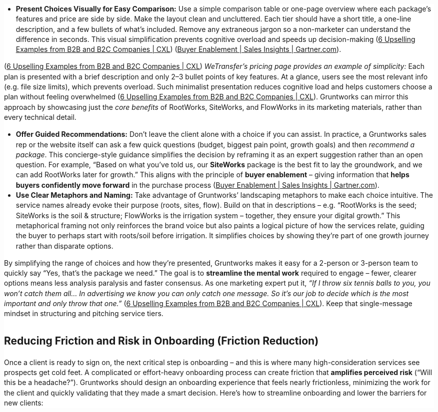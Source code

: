 - **Present Choices Visually for Easy Comparison:** Use a simple comparison table or one-page overview where each package’s features and price are side by side. Make the layout clean and uncluttered. Each tier should have a short title, a one-line description, and a few bullets of what’s included. Remove any extraneous jargon so a non-marketer can understand the difference in seconds. This visual simplification prevents cognitive overload and speeds up decision-making ([6 Upselling Examples from B2B and B2C Companies | CXL](https://cxl.com/blog/upselling-examples/#:~:text=Each%20plan%20highlights%20a%20maximum,%E2%80%9Cjump%20to%20more%20features%E2%80%9D%20below)) ([Buyer Enablement | Sales Insights | Gartner.com](https://www.gartner.com/en/sales/insights/buyer-enablement#:~:text=What%20customers%20truly%20want%20in,them%20simplify%20the%20purchase%20process)).  

 ([6 Upselling Examples from B2B and B2C Companies | CXL](https://cxl.com/blog/upselling-examples/)) *WeTransfer’s pricing page provides an example of simplicity:* Each plan is presented with a brief description and only 2–3 bullet points of key features. At a glance, users see the most relevant info (e.g. file size limits), which prevents overload. Such minimalist presentation reduces cognitive load and helps customers choose a plan without feeling overwhelmed ([6 Upselling Examples from B2B and B2C Companies | CXL](https://cxl.com/blog/upselling-examples/#:~:text=Each%20plan%20highlights%20a%20maximum,%E2%80%9Cjump%20to%20more%20features%E2%80%9D%20below)). Gruntworks can mirror this approach by showcasing just the *core benefits* of RootWorks, SiteWorks, and FlowWorks in its marketing materials, rather than every technical detail.

- **Offer Guided Recommendations:** Don’t leave the client alone with a choice if you can assist. In practice, a Gruntworks sales rep or the website itself can ask a few quick questions (budget, biggest pain point, growth goals) and then *recommend a package*. This concierge-style guidance simplifies the decision by reframing it as an expert suggestion rather than an open question. For example, “Based on what you’ve told us, our **SiteWorks** package is the best fit to lay the groundwork, and we can add RootWorks later for growth.” This aligns with the principle of **buyer enablement** – giving information that **helps buyers confidently move forward** in the purchase process ([Buyer Enablement | Sales Insights | Gartner.com](https://www.gartner.com/en/sales/insights/buyer-enablement#:~:text=And%20suppliers%20who%20can%20provide,in%20advancing%20the%20purchase%20process)).  
- **Use Clear Metaphors and Naming:** Take advantage of Gruntworks’ landscaping metaphors to make each choice intuitive. The service names already evoke their purpose (roots, sites, flow). Build on that in descriptions – e.g. “RootWorks is the seed; SiteWorks is the soil & structure; FlowWorks is the irrigation system – together, they ensure your digital growth.” This metaphorical framing not only reinforces the brand voice but also paints a logical picture of how the services relate, guiding the buyer to perhaps start with roots/soil before irrigation. It simplifies choices by showing they’re part of one growth journey rather than disparate options.  

By simplifying the range of choices and how they’re presented, Gruntworks makes it easy for a 2-person or 3-person team to quickly say “Yes, that’s the package we need.” The goal is to **streamline the mental work** required to engage – fewer, clearer options means less analysis paralysis and faster consensus. As one marketing expert put it, *“If I throw six tennis balls to you, you won’t catch them all… In advertising we know you can only catch one message. So it’s our job to decide which is the most important and only throw that one.”* ([6 Upselling Examples from B2B and B2C Companies | CXL](https://cxl.com/blog/upselling-examples/#:~:text=Dave%20Trott%20reflected%20on%20his,Pearce%2C%20echoing%20a%20similar%20message)). Keep that single-message mindset in structuring and pitching service tiers.

## Reducing Friction and Risk in Onboarding (Friction Reduction)  
Once a client is ready to sign on, the next critical step is onboarding – and this is where many high-consideration services see prospects get cold feet. A complicated or effort-heavy onboarding process can create friction that **amplifies perceived risk** (“Will this be a headache?”). Gruntworks should design an onboarding experience that feels nearly frictionless, minimizing the work for the client and quickly validating that they made a smart decision. Here’s how to streamline onboarding and lower the barriers for new clients:
